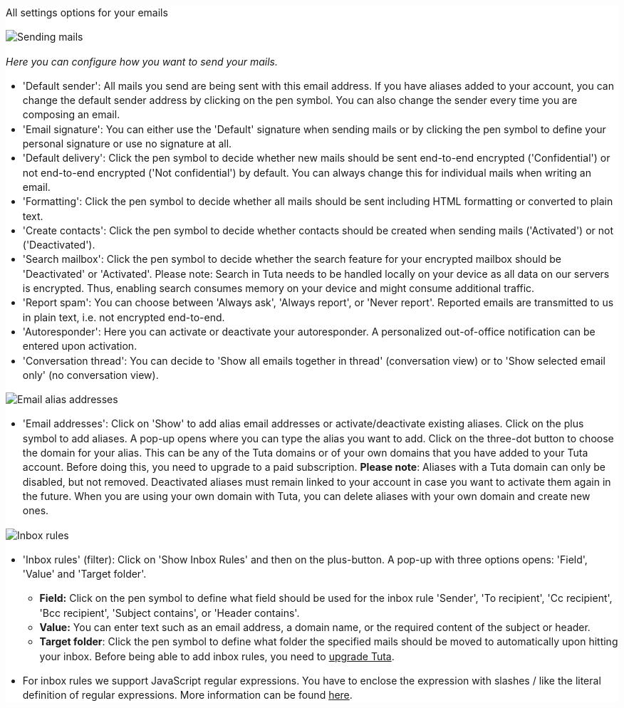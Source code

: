 All settings options for your emails

[](#settings-mail "Share this!")

 ![Sending mails](/resources/images/faq/email-settings-desktop-screen.png)

_Here you can configure how you want to send your mails._

* 'Default sender': All mails you send are being sent with this email address. If you have aliases added to your account, you can change the default sender address by clicking on the pen symbol. You can also change the sender every time you are composing an email.
* 'Email signature': You can either use the 'Default' signature when sending mails or by clicking the pen symbol to define your personal signature or use no signature at all.
* 'Default delivery': Click the pen symbol to decide whether new mails should be sent end-to-end encrypted ('Confidential') or not end-to-end encrypted ('Not confidential') by default. You can always change this for individual mails when writing an email.
* 'Formatting': Click the pen symbol to decide whether all mails should be sent including HTML formatting or converted to plain text.
* 'Create contacts': Click the pen symbol to decide whether contacts should be created when sending mails ('Activated') or not ('Deactivated').
* 'Search mailbox': Click the pen symbol to decide whether the search feature for your encrypted mailbox should be 'Deactivated' or 'Activated'. Please note: Search in Tuta needs to be handled locally on your device as all data on our servers is encrypted. Thus, enabling search consumes memory on your device and might consume additional traffic.
* 'Report spam': You can choose between 'Always ask', 'Always report', or 'Never report'. Reported emails are transmitted to us in plain text, i.e. not encrypted end-to-end.
* 'Autoresponder': Here you can activate or deactivate your autoresponder. A personalized out-of-office notification can be entered upon activation.
* 'Conversation thread': You can decide to 'Show all emails together in thread' (conversation view) or to 'Show selected email only' (no conversation view).

 ![Email alias addresses](/resources/images/faq/email-alias-settings-desktop-screen.png)

* 'Email addresses': Click on 'Show' to add alias email addresses or activate/deactivate existing aliases. Click on the plus symbol to add aliases. A pop-up opens where you can type the alias you want to add. Click on the three-dot button to choose the domain for your alias. This can be any of the Tuta domains or of your own domains that you have added to your Tuta account. Before doing this, you need to upgrade to a paid subscription. **Please note**: Aliases with a Tuta domain can only be disabled, but not removed. Deactivated aliases must remain linked to your account in case you want to activate them again in the future. When you are using your own domain with Tuta, you can delete aliases with your own domain and create new ones.

 ![Inbox rules](/resources/images/faq/add-inbox-rules-desktop-screen2.png)

* 'Inbox rules' (filter): Click on 'Show Inbox Rules' and then on the plus-button. A pop-up with three options opens: 'Field', 'Value' and 'Target folder'.
    
    * **Field:** Click on the pen symbol to define what field should be used for the inbox rule 'Sender', 'To recipient', 'Cc recipient', 'Bcc recipient', 'Subject contains', or 'Header contains'.
    * **Value:** You can enter text such as an email address, a domain name, or the required content of the subject or header.
    * **Target folder**: Click the pen symbol to define what folder the specified mails should be moved to automatically upon hitting your inbox. Before being able to add inbox rules, you need to [upgrade Tuta](https://tutanota.com/pricing).
* For inbox rules we support JavaScript regular expressions. You have to enclose the expression with slashes / like the literal definition of regular expressions. More information can be found [here](https://developer.mozilla.org/en-US/docs/Web/JavaScript/Guide/Regular_Expressions).
    